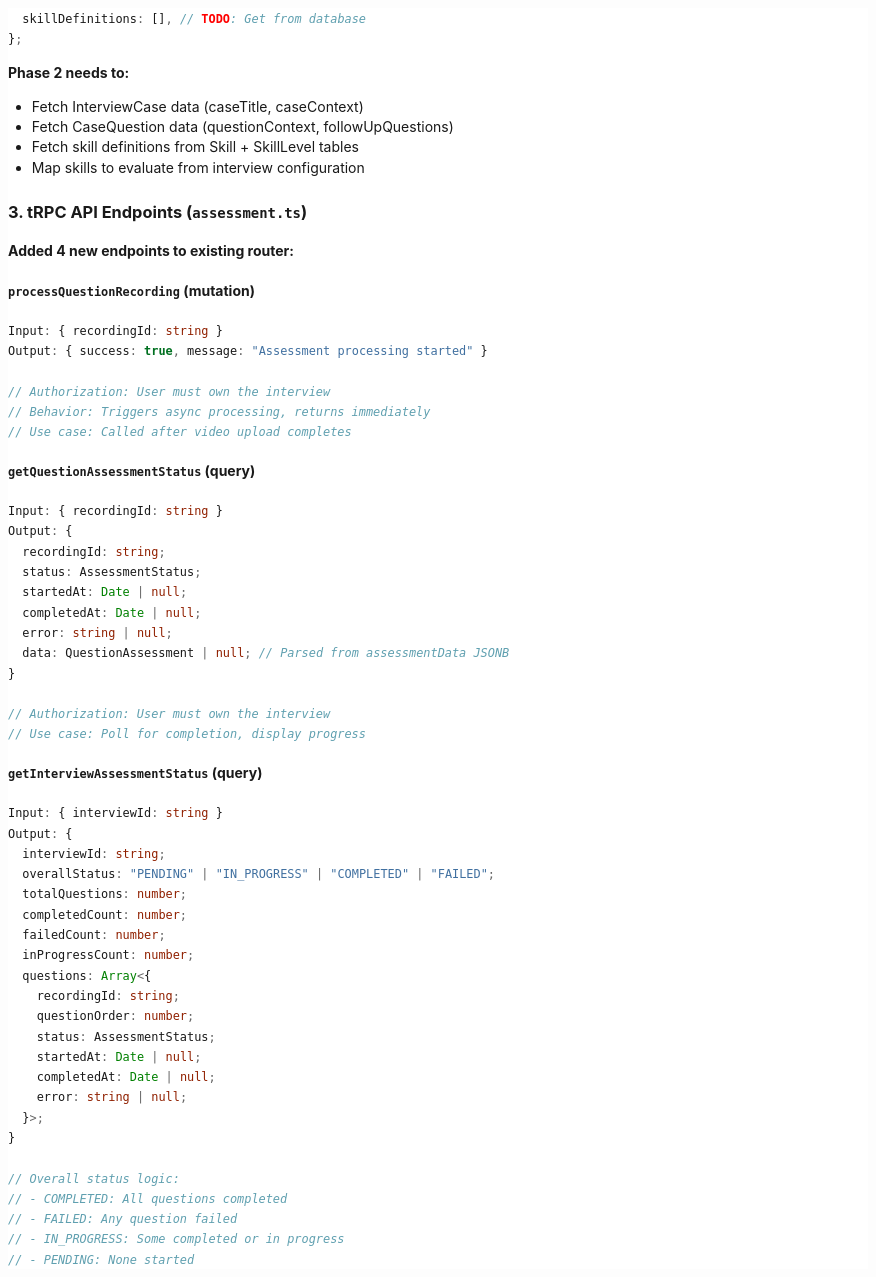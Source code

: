 ```typescript
  skillDefinitions: [], // TODO: Get from database
};
```

**Phase 2 needs to:**
- Fetch InterviewCase data (caseTitle, caseContext)
- Fetch CaseQuestion data (questionContext, followUpQuestions)
- Fetch skill definitions from Skill + SkillLevel tables
- Map skills to evaluate from interview configuration

### 3. tRPC API Endpoints (`assessment.ts`)

**Added 4 new endpoints to existing router:**

#### `processQuestionRecording` (mutation)
```typescript
Input: { recordingId: string }
Output: { success: true, message: "Assessment processing started" }

// Authorization: User must own the interview
// Behavior: Triggers async processing, returns immediately
// Use case: Called after video upload completes
```

#### `getQuestionAssessmentStatus` (query)
```typescript
Input: { recordingId: string }
Output: {
  recordingId: string;
  status: AssessmentStatus;
  startedAt: Date | null;
  completedAt: Date | null;
  error: string | null;
  data: QuestionAssessment | null; // Parsed from assessmentData JSONB
}

// Authorization: User must own the interview
// Use case: Poll for completion, display progress
```

#### `getInterviewAssessmentStatus` (query)
```typescript
Input: { interviewId: string }
Output: {
  interviewId: string;
  overallStatus: "PENDING" | "IN_PROGRESS" | "COMPLETED" | "FAILED";
  totalQuestions: number;
  completedCount: number;
  failedCount: number;
  inProgressCount: number;
  questions: Array<{
    recordingId: string;
    questionOrder: number;
    status: AssessmentStatus;
    startedAt: Date | null;
    completedAt: Date | null;
    error: string | null;
  }>;
}

// Overall status logic:
// - COMPLETED: All questions completed
// - FAILED: Any question failed
// - IN_PROGRESS: Some completed or in progress
// - PENDING: None started
```